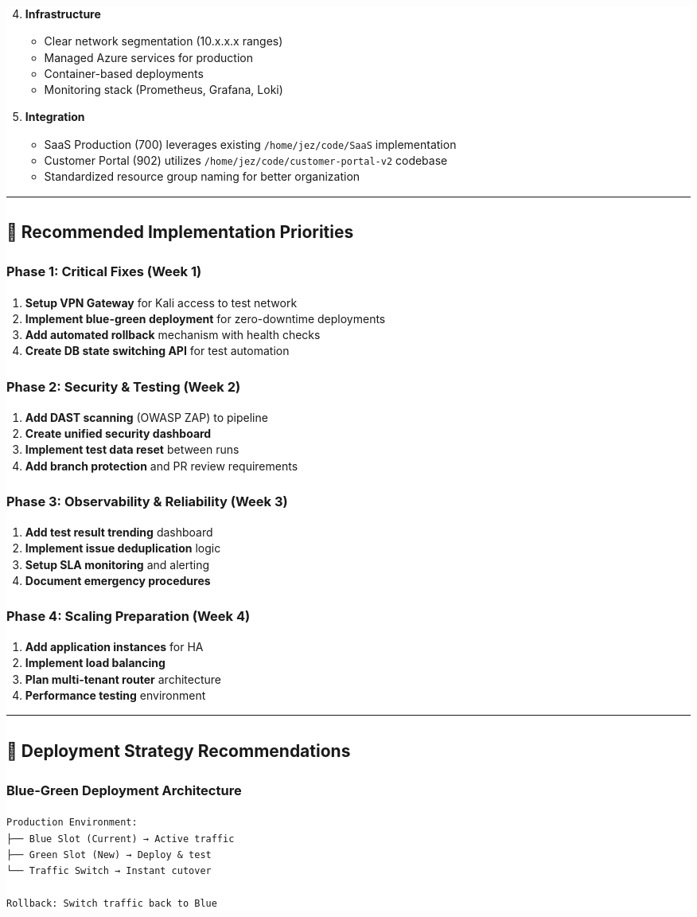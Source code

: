 4. **Infrastructure**
   - Clear network segmentation (10.x.x.x ranges)
   - Managed Azure services for production
   - Container-based deployments
   - Monitoring stack (Prometheus, Grafana, Loki)

5. **Integration**
   - SaaS Production (700) leverages existing `/home/jez/code/SaaS` implementation
   - Customer Portal (902) utilizes `/home/jez/code/customer-portal-v2` codebase
   - Standardized resource group naming for better organization

---

## 🚀 Recommended Implementation Priorities

### Phase 1: Critical Fixes (Week 1)
1. **Setup VPN Gateway** for Kali access to test network
2. **Implement blue-green deployment** for zero-downtime deployments
3. **Add automated rollback** mechanism with health checks
4. **Create DB state switching API** for test automation

### Phase 2: Security & Testing (Week 2)
1. **Add DAST scanning** (OWASP ZAP) to pipeline
2. **Create unified security dashboard**
3. **Implement test data reset** between runs
4. **Add branch protection** and PR review requirements

### Phase 3: Observability & Reliability (Week 3)
1. **Add test result trending** dashboard
2. **Implement issue deduplication** logic
3. **Setup SLA monitoring** and alerting
4. **Document emergency procedures**

### Phase 4: Scaling Preparation (Week 4)
1. **Add application instances** for HA
2. **Implement load balancing**
3. **Plan multi-tenant router** architecture
4. **Performance testing** environment

---

## 📝 Deployment Strategy Recommendations

### Blue-Green Deployment Architecture
```
Production Environment:
├── Blue Slot (Current) → Active traffic
├── Green Slot (New) → Deploy & test
└── Traffic Switch → Instant cutover

Rollback: Switch traffic back to Blue
```
